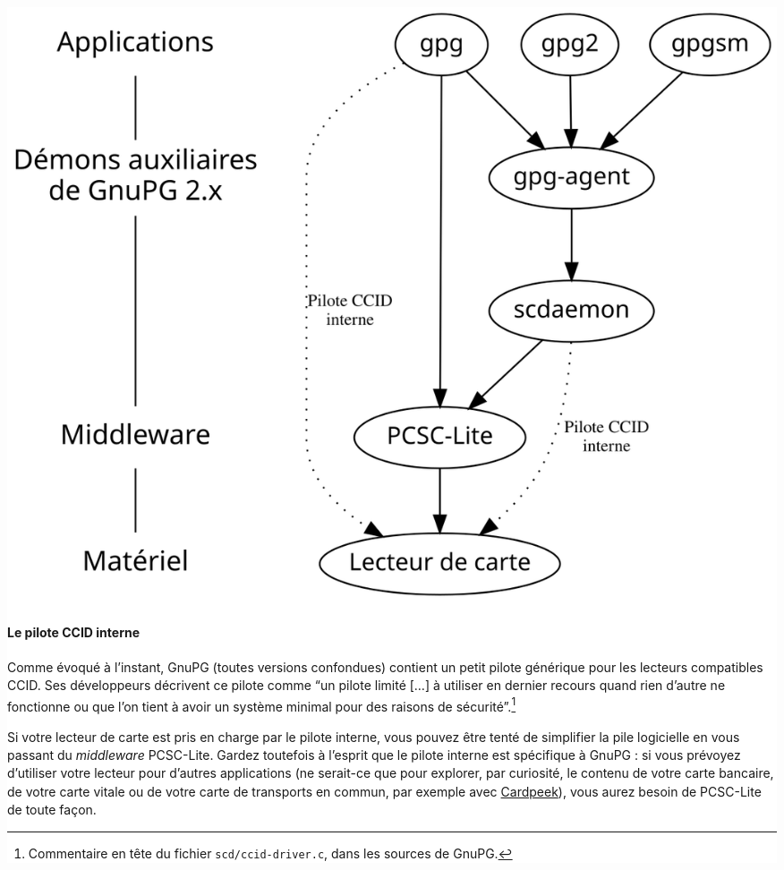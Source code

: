 ![Architecture de GnuPG pour l’accès aux cartes à puce](gnupg-smartcard-access.svg)



#### Le pilote CCID interne



Comme évoqué à l’instant, GnuPG (toutes versions confondues) contient un petit pilote générique pour les lecteurs compatibles CCID. Ses développeurs décrivent ce pilote comme “un pilote limité […] à utiliser en dernier recours quand rien d’autre ne fonctionne ou que l’on tient à avoir un système minimal pour des raisons de sécurité”.[^2]



Si votre lecteur de carte est pris en charge par le pilote interne, vous pouvez être tenté de simplifier la pile logicielle en vous passant du *middleware* PCSC-Lite. Gardez toutefois à l’esprit que le pilote interne est spécifique à GnuPG : si vous prévoyez d’utiliser votre lecteur pour d’autres applications (ne serait-ce que pour explorer, par curiosité, le contenu de votre carte bancaire, de votre carte vitale ou de votre carte de transports en commun, par exemple avec [Cardpeek](http://pannetrat.com/Cardpeek/)), vous aurez besoin de PCSC-Lite de toute façon.


[^1]: La carte n’est jamais utilisée pour *chiffrer*, puisqu’en cryptographie asymétrique, seul le déchiffrement nécessite une clef *privée* — le chiffrement utilise la clef publique du destinataire.
[^2]: Commentaire en tête du fichier `scd/ccid-driver.c`, dans les sources de GnuPG.
[^3]: À moins que vous ayez plus d’un certificat signé par l’autorité attendue par le serveur, auquel cas il vous demandera de sélectionner vous-même celui qu’il faut utiliser.